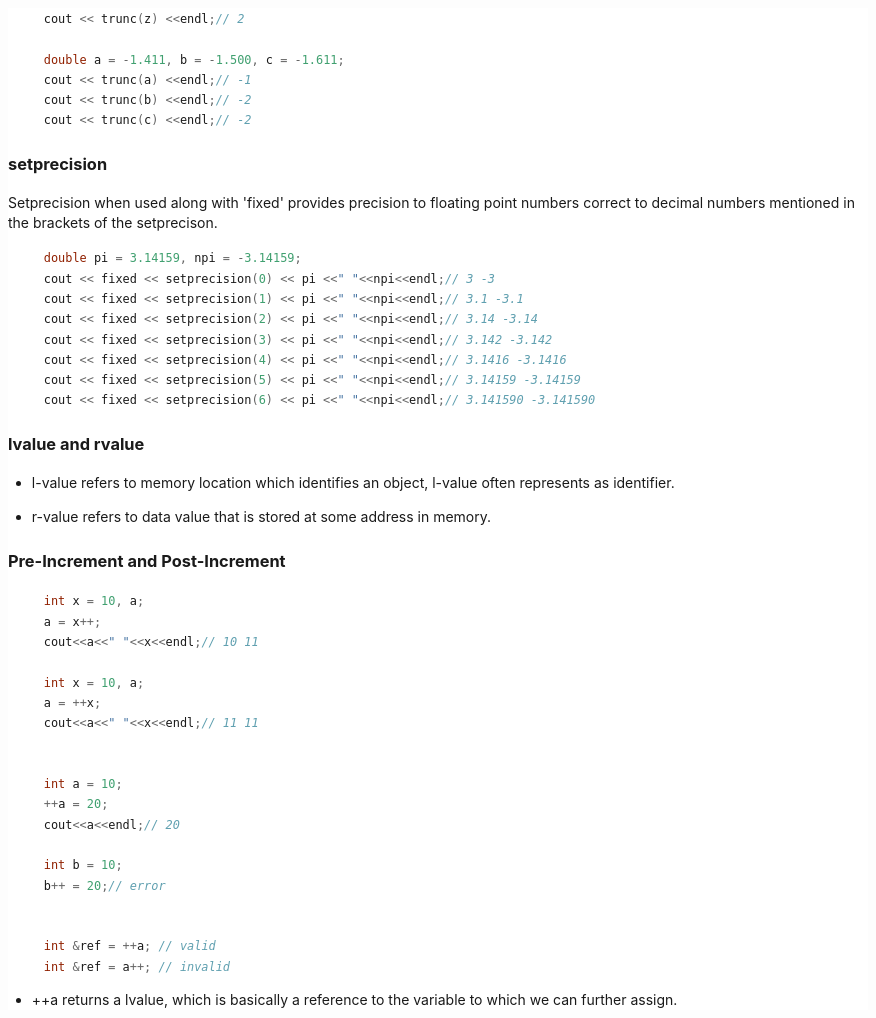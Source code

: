    ```c++
        cout << trunc(z) <<endl;// 2

        double a = -1.411, b = -1.500, c = -1.611;
        cout << trunc(a) <<endl;// -1
        cout << trunc(b) <<endl;// -2
        cout << trunc(c) <<endl;// -2
   ```
  ### setprecision
  Setprecision when used along with 'fixed' provides precision to floating point numbers correct to decimal numbers mentioned in the brackets of the setprecison.
   ```c++
        double pi = 3.14159, npi = -3.14159;
        cout << fixed << setprecision(0) << pi <<" "<<npi<<endl;// 3 -3
        cout << fixed << setprecision(1) << pi <<" "<<npi<<endl;// 3.1 -3.1
        cout << fixed << setprecision(2) << pi <<" "<<npi<<endl;// 3.14 -3.14
        cout << fixed << setprecision(3) << pi <<" "<<npi<<endl;// 3.142 -3.142
        cout << fixed << setprecision(4) << pi <<" "<<npi<<endl;// 3.1416 -3.1416
        cout << fixed << setprecision(5) << pi <<" "<<npi<<endl;// 3.14159 -3.14159
        cout << fixed << setprecision(6) << pi <<" "<<npi<<endl;// 3.141590 -3.141590
   ```
  
 ### lvalue and rvalue
   - l-value refers to memory location which identifies an object, l-value often represents as identifier.

   -  r-value refers to data value that is stored at some address in memory. 

 ### Pre-Increment and Post-Increment
   ```c++
        int x = 10, a;  
        a = x++;
        cout<<a<<" "<<x<<endl;// 10 11 
        
        int x = 10, a;  
        a = ++x;
        cout<<a<<" "<<x<<endl;// 11 11 


        int a = 10;
        ++a = 20;
        cout<<a<<endl;// 20

        int b = 10;
        b++ = 20;// error


        int &ref = ++a; // valid
        int &ref = a++; // invalid
   ```
    
  - ++a returns a lvalue, which is basically a reference to the variable to which we can further assign.
